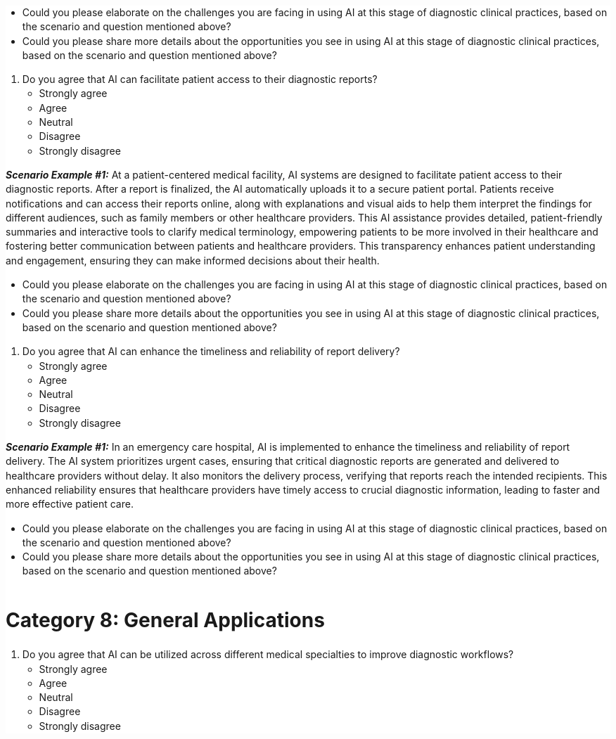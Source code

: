 - Could you please elaborate on the challenges you are facing in using AI at this stage of diagnostic clinical practices, based on the scenario and question mentioned above?
- Could you please share more details about the opportunities you see in using AI at this stage of diagnostic clinical practices, based on the scenario and question mentioned above?

1. Do you agree that AI can facilitate patient access to their diagnostic reports?
    - Strongly agree
    - Agree
    - Neutral
    - Disagree
    - Strongly disagree

**_Scenario Example #1:_** At a patient-centered medical facility, AI systems are designed to facilitate patient access to their diagnostic reports. After a report is finalized, the AI automatically uploads it to a secure patient portal. Patients receive notifications and can access their reports online, along with explanations and visual aids to help them interpret the findings for different audiences, such as family members or other healthcare providers. This AI assistance provides detailed, patient-friendly summaries and interactive tools to clarify medical terminology, empowering patients to be more involved in their healthcare and fostering better communication between patients and healthcare providers. This transparency enhances patient understanding and engagement, ensuring they can make informed decisions about their health.

- Could you please elaborate on the challenges you are facing in using AI at this stage of diagnostic clinical practices, based on the scenario and question mentioned above?
- Could you please share more details about the opportunities you see in using AI at this stage of diagnostic clinical practices, based on the scenario and question mentioned above?

1. Do you agree that AI can enhance the timeliness and reliability of report delivery?
    - Strongly agree
    - Agree
    - Neutral
    - Disagree
    - Strongly disagree

**_Scenario Example #1:_** In an emergency care hospital, AI is implemented to enhance the timeliness and reliability of report delivery. The AI system prioritizes urgent cases, ensuring that critical diagnostic reports are generated and delivered to healthcare providers without delay. It also monitors the delivery process, verifying that reports reach the intended recipients. This enhanced reliability ensures that healthcare providers have timely access to crucial diagnostic information, leading to faster and more effective patient care.

- Could you please elaborate on the challenges you are facing in using AI at this stage of diagnostic clinical practices, based on the scenario and question mentioned above?
- Could you please share more details about the opportunities you see in using AI at this stage of diagnostic clinical practices, based on the scenario and question mentioned above?

# Category 8: General Applications

1. Do you agree that AI can be utilized across different medical specialties to improve diagnostic workflows?
    - Strongly agree
    - Agree
    - Neutral
    - Disagree
    - Strongly disagree
